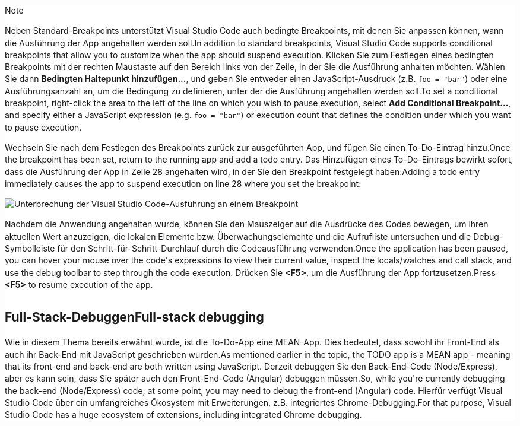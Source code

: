 > [!NOTE]
> <span data-ttu-id="25181-191">Neben Standard-Breakpoints unterstützt Visual Studio Code auch bedingte Breakpoints, mit denen Sie anpassen können, wann die Ausführung der App angehalten werden soll.</span><span class="sxs-lookup"><span data-stu-id="25181-191">In addition to standard breakpoints, Visual Studio Code supports conditional breakpoints that allow you to customize when the app should suspend execution.</span></span> <span data-ttu-id="25181-192">Klicken Sie zum Festlegen eines bedingten Breakpoints mit der rechten Maustaste auf den Bereich links von der Zeile, in der Sie die Ausführung anhalten möchten. Wählen Sie dann **Bedingten Haltepunkt hinzufügen...**, und geben Sie entweder einen JavaScript-Ausdruck (z.B. `foo = "bar"`) oder eine Ausführungsanzahl an, um die Bedingung zu definieren, unter der die Ausführung angehalten werden soll.</span><span class="sxs-lookup"><span data-stu-id="25181-192">To set a conditional breakpoint, right-click the area to the left of the line on which you wish to pause execution, select **Add Conditional Breakpoint...**, and specify either a JavaScript expression (e.g. `foo = "bar"`) or execution count that defines the condition under which you want to pause execution.</span></span>
> 
> 

<span data-ttu-id="25181-193">Wechseln Sie nach dem Festlegen des Breakpoints zurück zur ausgeführten App, und fügen Sie einen To-Do-Eintrag hinzu.</span><span class="sxs-lookup"><span data-stu-id="25181-193">Once the breakpoint has been set, return to the running app and add a todo entry.</span></span> <span data-ttu-id="25181-194">Das Hinzufügen eines To-Do-Eintrags bewirkt sofort, dass die Ausführung der App in Zeile 28 angehalten wird, in der Sie den Breakpoint festgelegt haben:</span><span class="sxs-lookup"><span data-stu-id="25181-194">Adding a todo entry immediately causes the app to suspend execution on line 28 where you set the breakpoint:</span></span>

![Unterbrechung der Visual Studio Code-Ausführung an einem Breakpoint](./media/node-howto-e2e/debugger.png)

<span data-ttu-id="25181-196">Nachdem die Anwendung angehalten wurde, können Sie den Mauszeiger auf die Ausdrücke des Codes bewegen, um ihren aktuellen Wert anzuzeigen, die lokalen Elemente bzw. Überwachungselemente und die Aufrufliste untersuchen und die Debug-Symbolleiste für den Schritt-für-Schritt-Durchlauf durch die Codeausführung verwenden.</span><span class="sxs-lookup"><span data-stu-id="25181-196">Once the application has been paused, you can hover your mouse over the code's expressions to view their current value, inspect the locals/watches and call stack, and use the debug toolbar to step through the code execution.</span></span> <span data-ttu-id="25181-197">Drücken Sie **&lt;F5>**, um die Ausführung der App fortzusetzen.</span><span class="sxs-lookup"><span data-stu-id="25181-197">Press **&lt;F5>** to resume execution of the app.</span></span>

## <a name="full-stack-debugging"></a><span data-ttu-id="25181-198">Full-Stack-Debuggen</span><span class="sxs-lookup"><span data-stu-id="25181-198">Full-stack debugging</span></span>

<span data-ttu-id="25181-199">Wie in diesem Thema bereits erwähnt wurde, ist die To-Do-App eine MEAN-App. Dies bedeutet, dass sowohl ihr Front-End als auch ihr Back-End mit JavaScript geschrieben wurden.</span><span class="sxs-lookup"><span data-stu-id="25181-199">As mentioned earlier in the topic, the TODO app is a MEAN app - meaning that its front-end and back-end are both written using JavaScript.</span></span> <span data-ttu-id="25181-200">Derzeit debuggen Sie den Back-End-Code (Node/Express), aber es kann sein, dass Sie später auch den Front-End-Code (Angular) debuggen müssen.</span><span class="sxs-lookup"><span data-stu-id="25181-200">So, while you're currently debugging the back-end (Node/Express) code, at some point, you may need to debug the front-end (Angular) code.</span></span> <span data-ttu-id="25181-201">Hierfür verfügt Visual Studio Code über ein umfangreiches Ökosystem mit Erweiterungen, z.B. integriertes Chrome-Debugging.</span><span class="sxs-lookup"><span data-stu-id="25181-201">For that purpose, Visual Studio Code has a huge ecosystem of extensions, including integrated Chrome debugging.</span></span>
